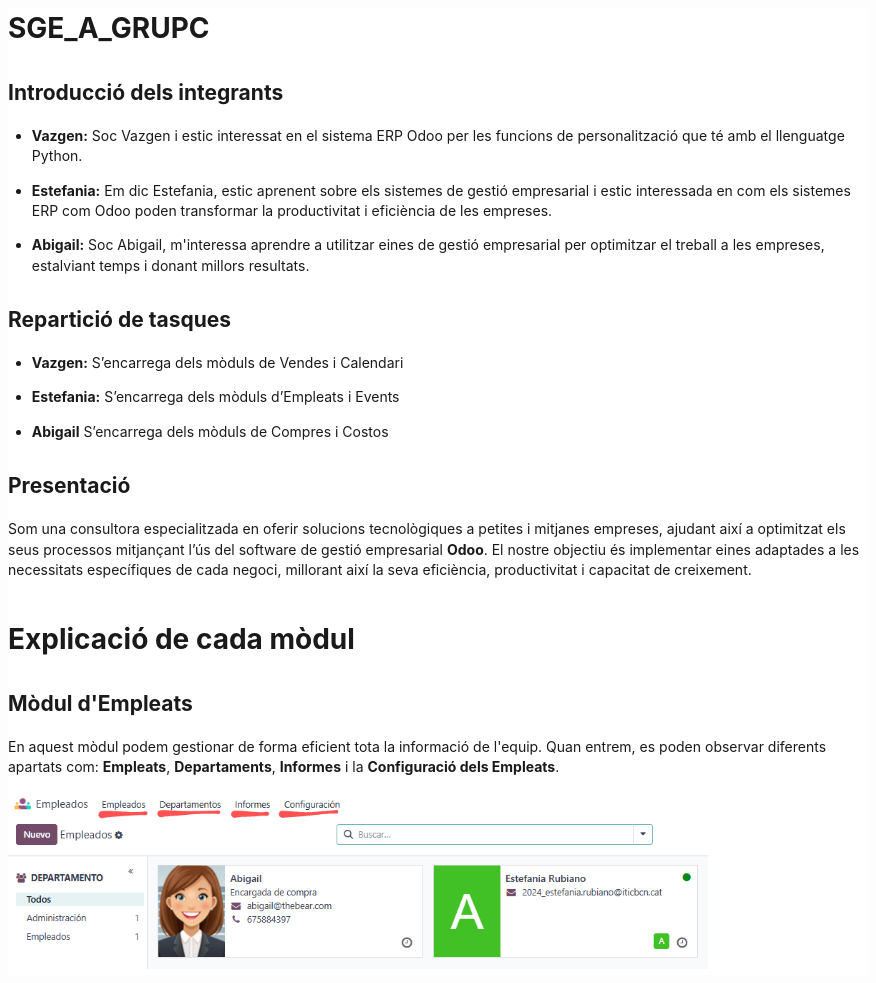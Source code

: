 # SGE_A_GRUPC

## Introducció dels integrants

- **Vazgen:** Soc Vazgen i estic interessat en el sistema ERP Odoo per les funcions de personalització que té amb el llenguatge Python.

- **Estefania:** Em dic Estefania, estic aprenent sobre els sistemes de gestió empresarial i estic interessada en com els sistemes ERP com Odoo poden transformar la productivitat i eficiència de les empreses.

- **Abigail:** Soc Abigail, m'interessa aprendre a utilitzar eines de gestió empresarial per optimitzar el treball a les empreses, estalviant temps i donant millors resultats.

## Repartició de tasques

- **Vazgen:** S’encarrega dels mòduls de Vendes i Calendari

- **Estefania:** S’encarrega dels mòduls d’Empleats i Events

- **Abigail** S’encarrega dels mòduls de Compres i Costos

## Presentació

Som una consultora especialitzada en oferir solucions tecnològiques a petites i mitjanes empreses, ajudant  així a optimitzat els seus processos mitjançant l’ús del software de gestió empresarial **Odoo**. El nostre objectiu és implementar eines adaptades a les necessitats específiques de cada negoci, millorant així la seva eficiència, productivitat i capacitat de creixement.

# Explicació de cada mòdul

## Mòdul d'Empleats

En aquest mòdul podem gestionar de forma eficient tota la informació de l'equip. Quan entrem, es poden observar diferents apartats com: **Empleats**, **Departaments**, **Informes** i la **Configuració dels Empleats**.

<img src="img_empleats/(0) apartados.png" width="700">
